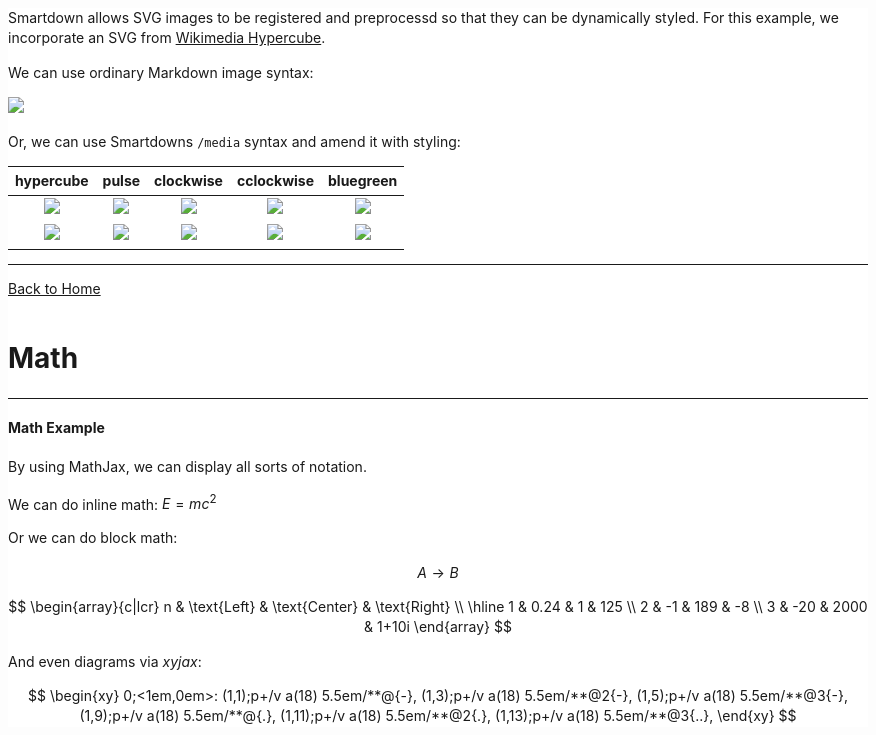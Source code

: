 Smartdown allows SVG images to be registered and preprocessd so that they can be dynamically styled. For this example, we incorporate an SVG from [Wikimedia Hypercube](https://commons.wikimedia.org/wiki/File:Hypercube.svg).

We can use ordinary Markdown image syntax:

![](https://upload.wikimedia.org/wikipedia/commons/thumb/2/22/Hypercube.svg/500px-Hypercube.svg.png)

Or, we can use Smartdowns `/media` syntax and amend it with styling:

|hypercube|pulse|clockwise|cclockwise|bluegreen|
|:---:|:---:|:---:|:---:|:---:|
|![](/media/hypercube)|![](/media/hypercube/pulse)|![](/media/hypercube/clockwise)|![](/media/hypercube/cclockwise)|![](/media/hypercube/bluegreen)|
|![](/media/StalactiteStalagmite)|![](/media/StalactiteStalagmite/pulse)|![](/media/StalactiteStalagmite/clockwise)|![](/media/StalactiteStalagmite/cclockwise)|![](/media/StalactiteStalagmite/bluegreen)|

---

[Back to Home](:@WelcomeToSmartdown)


# Math
---

#### Math Example

By using MathJax, we can display all sorts of notation.

We can do inline math: $E = mc^2$

Or we can do block math:

$$
A \longrightarrow B
$$

$$
\begin{array}{c|lcr}
n & \text{Left} & \text{Center} & \text{Right} \\
\hline
1 & 0.24 & 1 & 125 \\
2 & -1 & 189 & -8 \\
3 & -20 & 2000 & 1+10i
\end{array}
$$

And even diagrams via *xyjax*:

$$
\begin{xy}
0;<1em,0em>:
(1,1);p+/v a(18) 5.5em/**@{-},
(1,3);p+/v a(18) 5.5em/**@2{-},
(1,5);p+/v a(18) 5.5em/**@3{-},
(1,9);p+/v a(18) 5.5em/**@{.},
(1,11);p+/v a(18) 5.5em/**@2{.},
(1,13);p+/v a(18) 5.5em/**@3{..},
\end{xy}
$$
